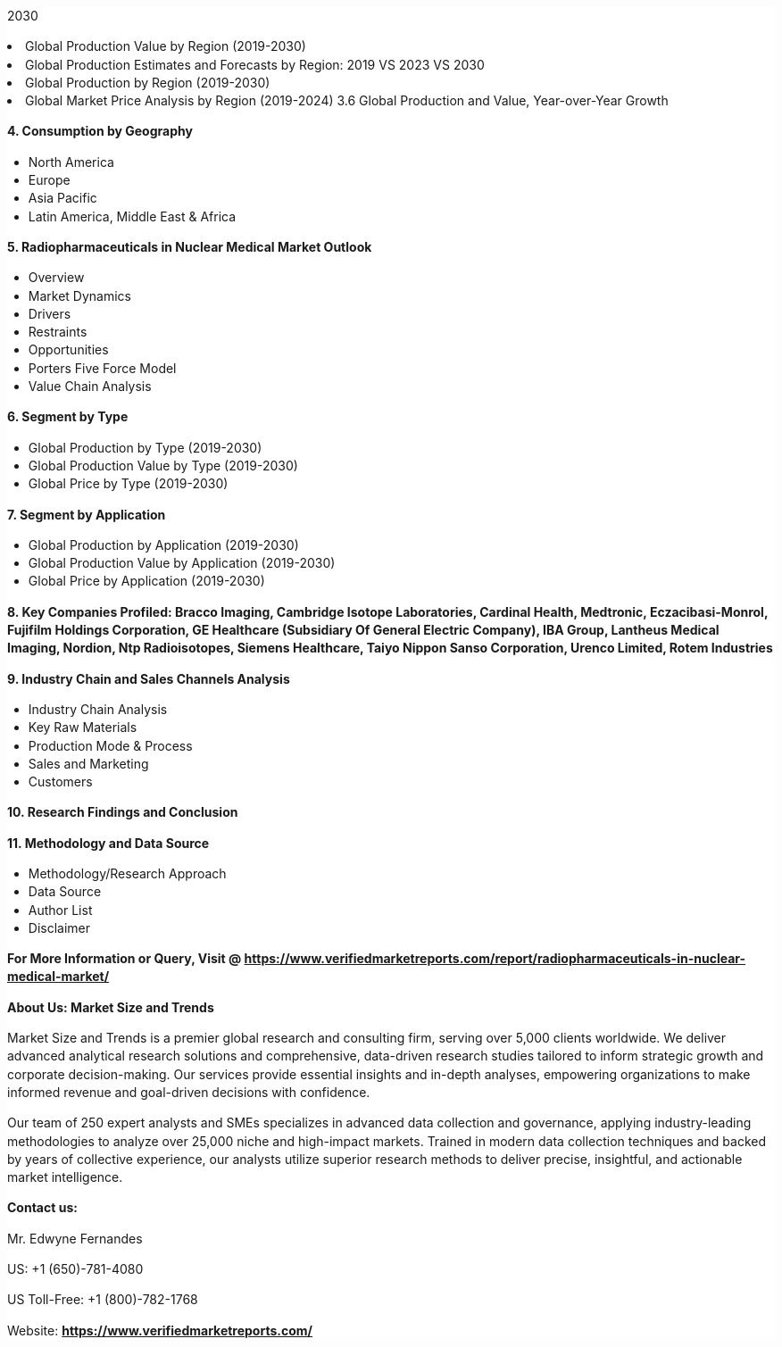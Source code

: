 2030</li><li>Global Production Value by Region (2019-2030)</li><li>Global Production Estimates and Forecasts by Region: 2019 VS 2023 VS 2030</li><li>Global Production by Region (2019-2030)</li><li>Global Market Price Analysis by Region (2019-2024) 3.6 Global Production and Value, Year-over-Year Growth</li></ul><p><strong>4. Consumption by Geography</strong></p><ul> <li>North America</li> <li>Europe</li> <li>Asia Pacific</li> <li>Latin America, Middle East &amp; Africa</li></ul><p><strong>5. Radiopharmaceuticals in Nuclear Medical Market Outlook</strong></p><ul><li>Overview</li><li>Market Dynamics</li><li>Drivers</li><li>Restraints</li><li>Opportunities</li><li>Porters Five Force Model</li><li>Value Chain Analysis&nbsp;</li></ul><p><strong>6. Segment by Type</strong></p><ul><li>Global Production by Type (2019-2030)</li><li>Global Production Value by Type (2019-2030)</li><li>Global Price by Type (2019-2030)</li></ul><p><strong>7. Segment by Application</strong></p><ul><li>Global Production by Application (2019-2030)</li><li>Global Production Value by Application (2019-2030)</li><li>Global Price by Application (2019-2030)</li></ul><p><strong>8. Key Companies Profiled: Bracco Imaging, Cambridge Isotope Laboratories, Cardinal Health, Medtronic, Eczacibasi-Monrol, Fujifilm Holdings Corporation, GE Healthcare (Subsidiary Of General Electric Company), IBA Group, Lantheus Medical Imaging, Nordion, Ntp Radioisotopes, Siemens Healthcare, Taiyo Nippon Sanso Corporation, Urenco Limited, Rotem Industries</strong></p><p><strong>9. Industry Chain and Sales Channels Analysis</strong></p><ul><li>Industry Chain Analysis</li><li>Key Raw Materials</li><li>Production Mode &amp; Process</li><li>Sales and Marketing</li><li>Customers</li></ul><p><strong>10. Research Findings and Conclusion</strong></p><p><strong>11. Methodology and Data Source</strong></p><ul><li>Methodology/Research Approach</li><li>Data Source</li><li>Author List</li><li>Disclaimer</li></ul></p><p><strong>For More Information or Query, Visit @ <a href="https://www.verifiedmarketreports.com/report/radiopharmaceuticals-in-nuclear-medical-market/">https://www.verifiedmarketreports.com/report/radiopharmaceuticals-in-nuclear-medical-market/</a></strong></p><p><strong>About Us: Market Size and Trends</strong></p><p>Market Size and Trends is a premier global research and consulting firm, serving over 5,000 clients worldwide. We deliver advanced analytical research solutions and comprehensive, data-driven research studies tailored to inform strategic growth and corporate decision-making. Our services provide essential insights and in-depth analyses, empowering organizations to make informed revenue and goal-driven decisions with confidence.</p><p>Our team of 250 expert analysts and SMEs specializes in advanced data collection and governance, applying industry-leading methodologies to analyze over 25,000 niche and high-impact markets. Trained in modern data collection techniques and backed by years of collective experience, our analysts utilize superior research methods to deliver precise, insightful, and actionable market intelligence.</p><p><strong>Contact us:</strong></p><p>Mr. Edwyne Fernandes</p><p>US: +1 (650)-781-4080</p><p>US Toll-Free: +1 (800)-782-1768</p><p>Website: <strong><a href="https://www.verifiedmarketreports.com/">https://www.verifiedmarketreports.com/</a></strong></p>
